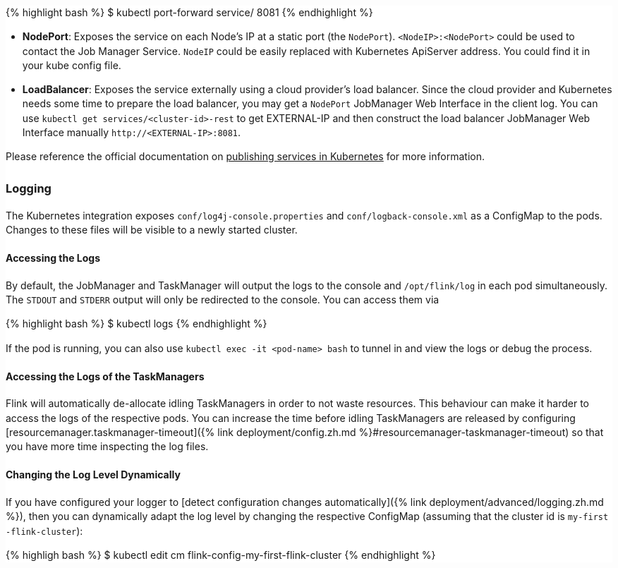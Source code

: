{% highlight bash %}
$ kubectl port-forward service/<ServiceName> 8081
{% endhighlight %}

- **NodePort**: Exposes the service on each Node’s IP at a static port (the `NodePort`).
  `<NodeIP>:<NodePort>` could be used to contact the Job Manager Service.
  `NodeIP` could be easily replaced with Kubernetes ApiServer address.
  You could find it in your kube config file.

- **LoadBalancer**: Exposes the service externally using a cloud provider’s load balancer.
  Since the cloud provider and Kubernetes needs some time to prepare the load balancer, you may get a `NodePort` JobManager Web Interface in the client log.
  You can use `kubectl get services/<cluster-id>-rest` to get EXTERNAL-IP and then construct the load balancer JobManager Web Interface manually `http://<EXTERNAL-IP>:8081`.

Please reference the official documentation on [publishing services in Kubernetes](https://kubernetes.io/docs/concepts/services-networking/service/#publishing-services-service-types) for more information.

### Logging

The Kubernetes integration exposes `conf/log4j-console.properties` and `conf/logback-console.xml` as a ConfigMap to the pods.
Changes to these files will be visible to a newly started cluster.

#### Accessing the Logs

By default, the JobManager and TaskManager will output the logs to the console and `/opt/flink/log` in each pod simultaneously.
The `STDOUT` and `STDERR` output will only be redirected to the console.
You can access them via

{% highlight bash %}
$ kubectl logs <pod-name>
{% endhighlight %}

If the pod is running, you can also use `kubectl exec -it <pod-name> bash` to tunnel in and view the logs or debug the process.

#### Accessing the Logs of the TaskManagers

Flink will automatically de-allocate idling TaskManagers in order to not waste resources.
This behaviour can make it harder to access the logs of the respective pods.
You can increase the time before idling TaskManagers are released by configuring [resourcemanager.taskmanager-timeout]({% link deployment/config.zh.md %}#resourcemanager-taskmanager-timeout) so that you have more time inspecting the log files.

#### Changing the Log Level Dynamically

If you have configured your logger to [detect configuration changes automatically]({% link deployment/advanced/logging.zh.md %}), then you can dynamically adapt the log level by changing the respective ConfigMap (assuming that the cluster id is `my-first-flink-cluster`):

{% highligh bash %}
$ kubectl edit cm flink-config-my-first-flink-cluster
{% endhighlight %}
